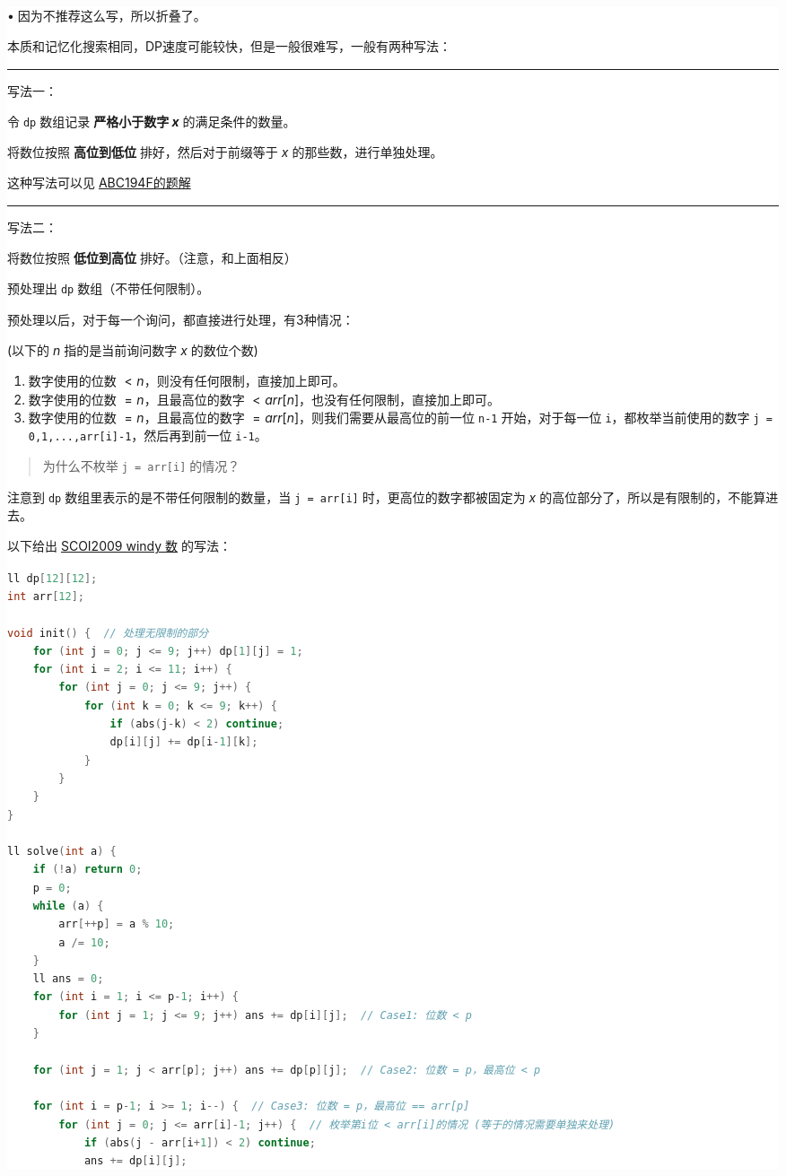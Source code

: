 • 因为不推荐这么写，所以折叠了。

本质和记忆化搜索相同，DP速度可能较快，但是一般很难写，一般有两种写法：

<hr>

写法一：

令 `dp` 数组记录 **严格小于数字 $x$** 的满足条件的数量。

将数位按照 **高位到低位** 排好，然后对于前缀等于 $x$ 的那些数，进行单独处理。

这种写法可以见 [ABC194F的题解](/post/023-at-abc194f/)

<hr>

写法二：

将数位按照 **低位到高位** 排好。（注意，和上面相反）

预处理出 `dp` 数组（不带任何限制）。

预处理以后，对于每一个询问，都直接进行处理，有3种情况：

(以下的 $n$ 指的是当前询问数字 $x$ 的数位个数)

1. 数字使用的位数 $< n$，则没有任何限制，直接加上即可。
2. 数字使用的位数 $= n$，且最高位的数字 $< arr[n]$，也没有任何限制，直接加上即可。
3. 数字使用的位数 $= n$，且最高位的数字 $= arr[n]$，则我们需要从最高位的前一位 `n-1` 开始，对于每一位 `i`，都枚举当前使用的数字 `j = 0,1,...,arr[i]-1`，然后再到前一位 `i-1`。

> 为什么不枚举 `j = arr[i]` 的情况？

注意到 `dp` 数组里表示的是不带任何限制的数量，当 `j = arr[i]` 时，更高位的数字都被固定为 $x$ 的高位部分了，所以是有限制的，不能算进去。

以下给出 [SCOI2009 windy 数](https://www.luogu.com.cn/problem/P2657) 的写法：

```cpp
ll dp[12][12];
int arr[12];

void init() {  // 处理无限制的部分
    for (int j = 0; j <= 9; j++) dp[1][j] = 1;
    for (int i = 2; i <= 11; i++) {
        for (int j = 0; j <= 9; j++) {
            for (int k = 0; k <= 9; k++) {
                if (abs(j-k) < 2) continue;
                dp[i][j] += dp[i-1][k];
            }
        }
    }
}

ll solve(int a) {
    if (!a) return 0;
    p = 0;
    while (a) {
        arr[++p] = a % 10;
        a /= 10;
    }
    ll ans = 0;
    for (int i = 1; i <= p-1; i++) {
        for (int j = 1; j <= 9; j++) ans += dp[i][j];  // Case1: 位数 < p
    }

    for (int j = 1; j < arr[p]; j++) ans += dp[p][j];  // Case2: 位数 = p，最高位 < p

    for (int i = p-1; i >= 1; i--) {  // Case3: 位数 = p，最高位 == arr[p]
        for (int j = 0; j <= arr[i]-1; j++) {  // 枚举第i位 < arr[i]的情况 (等于的情况需要单独来处理)
            if (abs(j - arr[i+1]) < 2) continue;
            ans += dp[i][j];
```